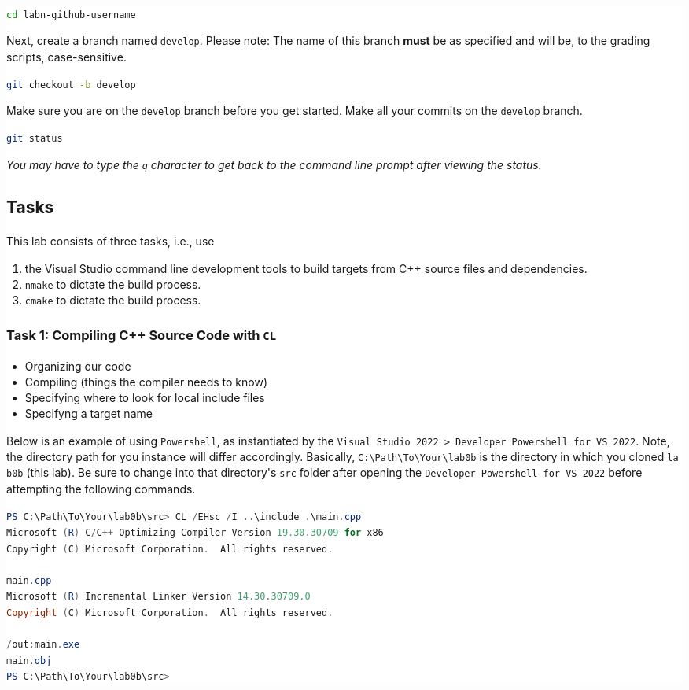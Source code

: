```bash
cd labn-github-username
```

Next, create a branch named `develop`. Please note: The name of this branch **must** be as specified and will be, to the grading scripts, case-sensitive.

```bash
git checkout -b develop
```

Make sure you are on the `develop` branch before you get started. Make all your commits on the `develop` branch.

```bash
git status
```

_You may have to type the `q` character to get back to the command line prompt after viewing the status._

## Tasks

This lab consists of three tasks, i.e., use

1. the Visual Studio command line development tools to build targets from C++ source files and dependencies.
1. `nmake` to dictate the build process.
1. `cmake` to dictate the build process.

### Task 1: Compiling C++ Source Code with `CL`

* Organizing our code
* Compiling (things the compiler needs to know)
* Specifying where to look for local include files
* Specifyng a target name

Below is an example of using `Powershell`, as instantiated by the `Visual Studio 2022 > Developer Powershell for VS 2022`. Note, the directory path for you instance will differ accordingly. Basically, `C:\Path\To\Your\lab0b` is the directory in which you cloned `lab0b` (this lab). Be sure to change into that directory's `src` folder after opening the `Developer Powershell for VS 2022` before attempting the following commands.

```Powershell
PS C:\Path\To\Your\lab0b\src> CL /EHsc /I ..\include .\main.cpp
Microsoft (R) C/C++ Optimizing Compiler Version 19.30.30709 for x86
Copyright (C) Microsoft Corporation.  All rights reserved.

main.cpp
Microsoft (R) Incremental Linker Version 14.30.30709.0
Copyright (C) Microsoft Corporation.  All rights reserved.

/out:main.exe
main.obj
PS C:\Path\To\Your\lab0b\src>
```
